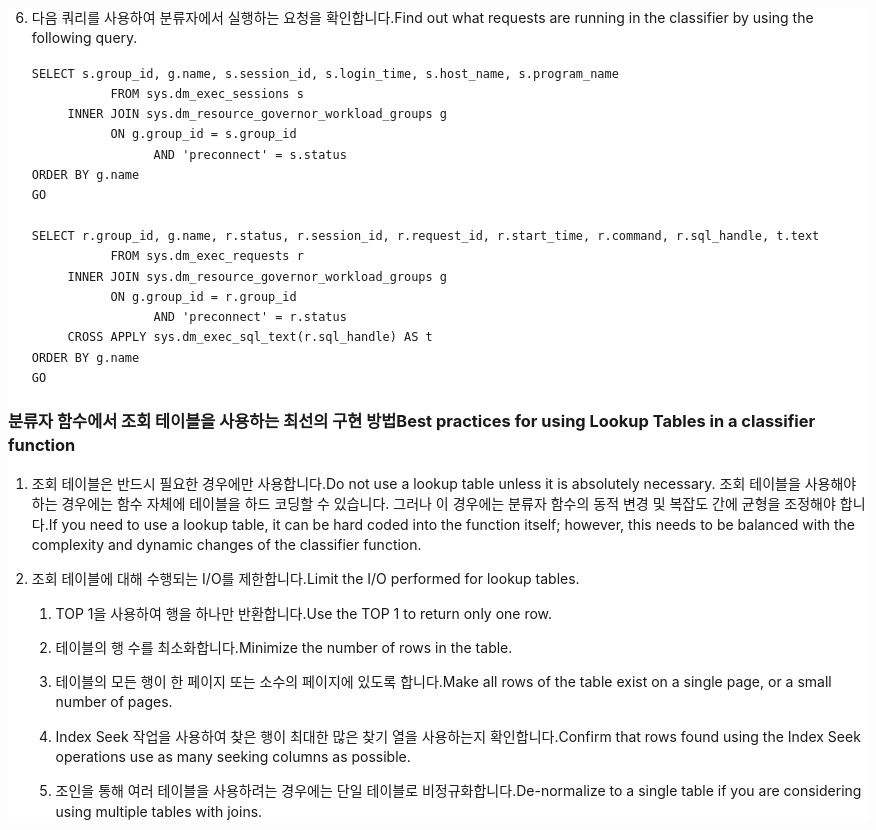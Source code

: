 6.  <span data-ttu-id="c9fff-130">다음 쿼리를 사용하여 분류자에서 실행하는 요청을 확인합니다.</span><span class="sxs-lookup"><span data-stu-id="c9fff-130">Find out what requests are running in the classifier by using the following query.</span></span>  
  
    ```  
    SELECT s.group_id, g.name, s.session_id, s.login_time, s.host_name, s.program_name   
               FROM sys.dm_exec_sessions s  
         INNER JOIN sys.dm_resource_governor_workload_groups g  
               ON g.group_id = s.group_id  
                     AND 'preconnect' = s.status  
    ORDER BY g.name  
    GO  
  
    SELECT r.group_id, g.name, r.status, r.session_id, r.request_id, r.start_time, r.command, r.sql_handle, t.text   
               FROM sys.dm_exec_requests r  
         INNER JOIN sys.dm_resource_governor_workload_groups g  
               ON g.group_id = r.group_id  
                     AND 'preconnect' = r.status  
         CROSS APPLY sys.dm_exec_sql_text(r.sql_handle) AS t  
    ORDER BY g.name  
    GO  
    ```  
  
### <a name="best-practices-for-using-lookup-tables-in-a-classifier-function"></a><span data-ttu-id="c9fff-131">분류자 함수에서 조회 테이블을 사용하는 최선의 구현 방법</span><span class="sxs-lookup"><span data-stu-id="c9fff-131">Best practices for using Lookup Tables in a classifier function</span></span>  
  
1.  <span data-ttu-id="c9fff-132">조회 테이블은 반드시 필요한 경우에만 사용합니다.</span><span class="sxs-lookup"><span data-stu-id="c9fff-132">Do not use a lookup table unless it is absolutely necessary.</span></span> <span data-ttu-id="c9fff-133">조회 테이블을 사용해야 하는 경우에는 함수 자체에 테이블을 하드 코딩할 수 있습니다. 그러나 이 경우에는 분류자 함수의 동적 변경 및 복잡도 간에 균형을 조정해야 합니다.</span><span class="sxs-lookup"><span data-stu-id="c9fff-133">If you need to use a lookup table, it can be hard coded into the function itself; however, this needs to be balanced with the complexity and dynamic changes of the classifier function.</span></span>  
  
2.  <span data-ttu-id="c9fff-134">조회 테이블에 대해 수행되는 I/O를 제한합니다.</span><span class="sxs-lookup"><span data-stu-id="c9fff-134">Limit the I/O performed for lookup tables.</span></span>  
  
    1.  <span data-ttu-id="c9fff-135">TOP 1을 사용하여 행을 하나만 반환합니다.</span><span class="sxs-lookup"><span data-stu-id="c9fff-135">Use the TOP 1 to return only one row.</span></span>  
  
    2.  <span data-ttu-id="c9fff-136">테이블의 행 수를 최소화합니다.</span><span class="sxs-lookup"><span data-stu-id="c9fff-136">Minimize the number of rows in the table.</span></span>  
  
    3.  <span data-ttu-id="c9fff-137">테이블의 모든 행이 한 페이지 또는 소수의 페이지에 있도록 합니다.</span><span class="sxs-lookup"><span data-stu-id="c9fff-137">Make all rows of the table exist on a single page, or a small number of pages.</span></span>  
  
    4.  <span data-ttu-id="c9fff-138">Index Seek 작업을 사용하여 찾은 행이 최대한 많은 찾기 열을 사용하는지 확인합니다.</span><span class="sxs-lookup"><span data-stu-id="c9fff-138">Confirm that rows found using the Index Seek operations use as many seeking columns as possible.</span></span>  
  
    5.  <span data-ttu-id="c9fff-139">조인을 통해 여러 테이블을 사용하려는 경우에는 단일 테이블로 비정규화합니다.</span><span class="sxs-lookup"><span data-stu-id="c9fff-139">De-normalize to a single table if you are considering using multiple tables with joins.</span></span>  
  